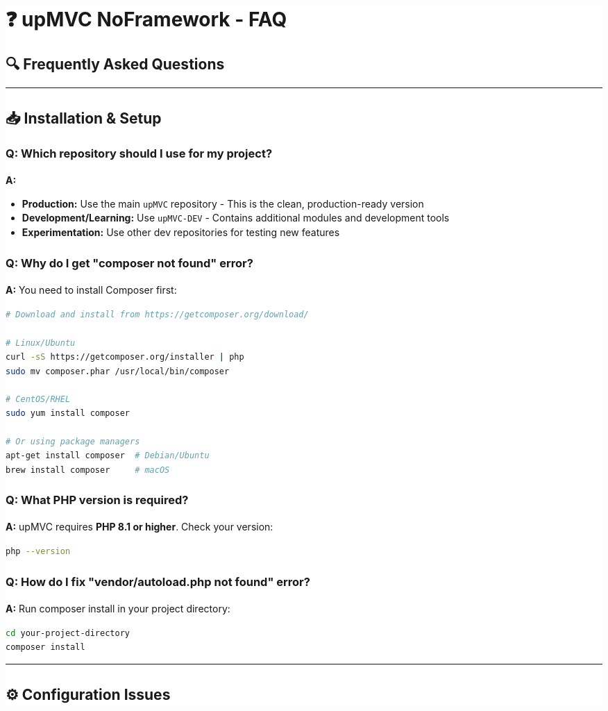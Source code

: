 # ❓ upMVC NoFramework - FAQ

## 🔍 **Frequently Asked Questions**

---

## 📥 **Installation & Setup**

### **Q: Which repository should I use for my project?**
**A:** 
- **Production:** Use the main `upMVC` repository - This is the clean, production-ready version
- **Development/Learning:** Use `upMVC-DEV` - Contains additional modules and development tools
- **Experimentation:** Use other dev repositories for testing new features

### **Q: Why do I get "composer not found" error?**
**A:** You need to install Composer first:
```bash
# Download and install from https://getcomposer.org/download/

# Linux/Ubuntu
curl -sS https://getcomposer.org/installer | php
sudo mv composer.phar /usr/local/bin/composer

# CentOS/RHEL
sudo yum install composer

# Or using package managers
apt-get install composer  # Debian/Ubuntu
brew install composer     # macOS
```

### **Q: What PHP version is required?**
**A:** upMVC requires **PHP 8.1 or higher**. Check your version:
```bash
php --version
```

### **Q: How do I fix "vendor/autoload.php not found" error?**
**A:** Run composer install in your project directory:
```bash
cd your-project-directory
composer install
```

---

## ⚙️ **Configuration Issues**
